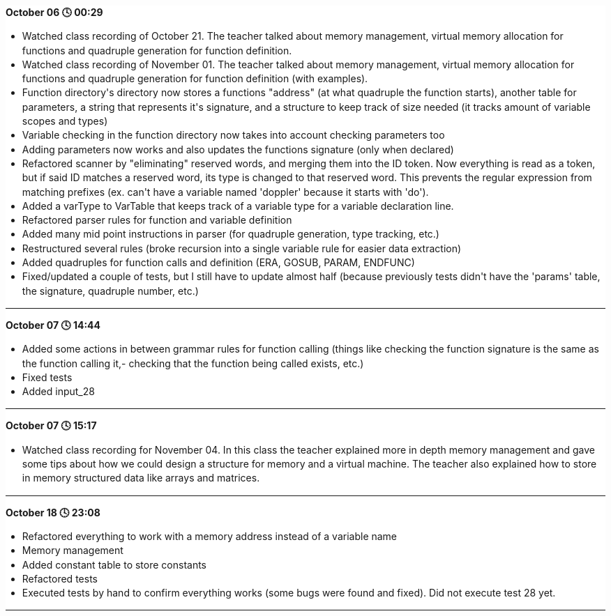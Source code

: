 
__October 06 🕓 00:29__

- Watched class recording of October 21. The teacher talked about memory management, virtual memory allocation for functions and quadruple generation for function definition.
- Watched class recording of November 01. The teacher talked about memory management, virtual memory allocation for functions and quadruple generation for function definition (with examples).
- Function directory's directory now stores a functions "address" (at what quadruple the function starts), another table for parameters, a string that represents it's signature, and a structure to keep track of size needed (it tracks amount of variable scopes and types)
- Variable checking in the function directory now takes into account checking parameters too
- Adding parameters now works and also updates the functions signature (only when declared)
- Refactored scanner by "eliminating" reserved words, and merging them into the ID token. Now everything is read as a token, but if said ID matches a reserved word, its type is changed to that reserved word. This prevents the regular expression from matching prefixes (ex. can't have a variable named 'doppler' because it starts with 'do').
- Added a varType to VarTable that keeps track of a variable type for a variable declaration line.
- Refactored parser rules for function and variable definition
- Added many mid point instructions in parser (for quadruple generation, type tracking, etc.)
- Restructured several rules (broke recursion into a single variable rule for easier data extraction)
- Added quadruples for function calls and definition (ERA, GOSUB, PARAM, ENDFUNC)
- Fixed/updated a couple of tests, but I still have to update almost half (because previously tests didn't have the 'params' table, the signature, quadruple number, etc.)

---

__October 07 🕓 14:44__

- Added some actions in between grammar rules for function calling (things like checking the function signature is the same as the function calling it,- checking that the function being called exists, etc.)
- Fixed tests
- Added input_28

---

__October 07 🕓 15:17__

- Watched class recording for November 04. In this class the teacher explained more in depth memory management and gave some tips about how we could design a structure for memory and a virtual machine. The teacher also explained how to store in memory structured data like arrays and matrices.

---

__October 18 🕓 23:08__

- Refactored everything to work with a memory address instead of a variable name
- Memory management
- Added constant table to store constants
- Refactored tests
- Executed tests by hand to confirm everything works (some bugs were found and fixed). Did not execute test 28 yet.

---
